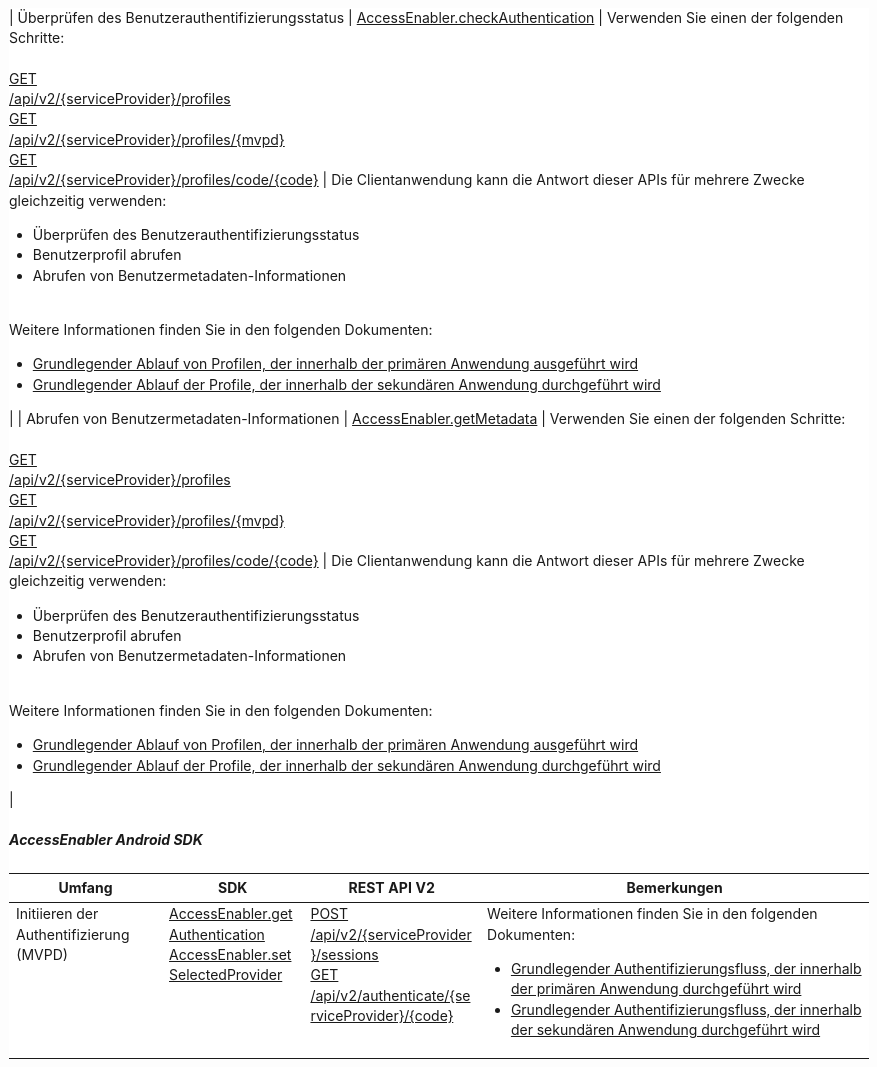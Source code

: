 | Überprüfen des Benutzerauthentifizierungsstatus | [AccessEnabler.checkAuthentication](/help/authentication/iostvos-sdk-api-reference.md#checkAuthN) | Verwenden Sie einen der folgenden Schritte: <br/><br/> [GET <br/> /api/v2/{serviceProvider}/profiles](/help/authentication/rest-api-v2/apis/profiles-apis/rest-api-v2-profiles-apis-retrieve-profiles.md) <br/> [GET <br/> /api/v2/{serviceProvider}/profiles/{mvpd}](/help/authentication/rest-api-v2/apis/profiles-apis/rest-api-v2-profiles-apis-retrieve-profile-for-specific-mvpd.md) <br/> [GET <br/> /api/v2/{serviceProvider}/profiles/code/{code}](/help/authentication/rest-api-v2/apis/profiles-apis/rest-api-v2-profiles-apis-retrieve-profile-for-specific-code.md) | Die Clientanwendung kann die Antwort dieser APIs für mehrere Zwecke gleichzeitig verwenden: <br/> <ul><li>Überprüfen des Benutzerauthentifizierungsstatus</li><li>Benutzerprofil abrufen</li><li>Abrufen von Benutzermetadaten-Informationen</li></ul> <br/> Weitere Informationen finden Sie in den folgenden Dokumenten: <br/> <ul><li>[Grundlegender Ablauf von Profilen, der innerhalb der primären Anwendung ausgeführt wird](/help/authentication/rest-api-v2/flows/basic-access-flows/rest-api-v2-basic-profiles-primary-application-flow.md)</li><li>[Grundlegender Ablauf der Profile, der innerhalb der sekundären Anwendung durchgeführt wird](/help/authentication/rest-api-v2/flows/basic-access-flows/rest-api-v2-basic-profiles-secondary-application-flow.md)</li></ul> |
| Abrufen von Benutzermetadaten-Informationen | [AccessEnabler.getMetadata](/help/authentication/iostvos-sdk-api-reference.md#getMeta) | Verwenden Sie einen der folgenden Schritte: <br/><br/> [GET <br/> /api/v2/{serviceProvider}/profiles](/help/authentication/rest-api-v2/apis/profiles-apis/rest-api-v2-profiles-apis-retrieve-profiles.md) <br/> [GET <br/> /api/v2/{serviceProvider}/profiles/{mvpd}](/help/authentication/rest-api-v2/apis/profiles-apis/rest-api-v2-profiles-apis-retrieve-profile-for-specific-mvpd.md) <br/> [GET <br/> /api/v2/{serviceProvider}/profiles/code/{code}](/help/authentication/rest-api-v2/apis/profiles-apis/rest-api-v2-profiles-apis-retrieve-profile-for-specific-code.md) | Die Clientanwendung kann die Antwort dieser APIs für mehrere Zwecke gleichzeitig verwenden: <br/> <ul><li>Überprüfen des Benutzerauthentifizierungsstatus</li><li>Benutzerprofil abrufen</li><li>Abrufen von Benutzermetadaten-Informationen</li></ul> <br/> Weitere Informationen finden Sie in den folgenden Dokumenten: <br/> <ul><li>[Grundlegender Ablauf von Profilen, der innerhalb der primären Anwendung ausgeführt wird](/help/authentication/rest-api-v2/flows/basic-access-flows/rest-api-v2-basic-profiles-primary-application-flow.md)</li><li>[Grundlegender Ablauf der Profile, der innerhalb der sekundären Anwendung durchgeführt wird](/help/authentication/rest-api-v2/flows/basic-access-flows/rest-api-v2-basic-profiles-secondary-application-flow.md)</li></ul> |

##### AccessEnabler Android SDK

| Umfang | SDK | REST API V2 | Bemerkungen |
|------------------------------------|----------------------------------------------------------------------------------------------------------------------------------------------------------------------------------------------------------------|----------------------------------------------------------------------------------------------------------------------------------------------------------------------------------------------------------------------------------------------------------------------------------------------------------------------------------------------------------------------------------------------------------------------------------------------------------------------------------------------------------------------------------------------------------------|------------------------------------------------------------------------------------------------------------------------------------------------------------------------------------------------------------------------------------------------------------------------------------------------------------------------------------------------------------------------------------------------------------------------------------------------------------------------------------------------------------------------------------------------------------------------------------------------------------------------------------------------------------------------------------|
| Initiieren der Authentifizierung (MVPD) | [AccessEnabler.getAuthentication](/help/authentication/android-sdk-api-reference.md#getAuthN) <br/> [AccessEnabler.setSelectedProvider](/help/authentication/android-sdk-api-reference.md#setSelectedProvider) | [POST <br/> /api/v2/{serviceProvider}/sessions](/help/authentication/rest-api-v2/apis/sessions-apis/rest-api-v2-sessions-apis-create-authentication-session.md) <br/> [GET <br/> /api/v2/authenticate/{serviceProvider}/{code}](/help/authentication/rest-api-v2/apis/sessions-apis/rest-api-v2-sessions-apis-perform-authentication-in-user-agent.md) | Weitere Informationen finden Sie in den folgenden Dokumenten: <br/> <ul><li>[Grundlegender Authentifizierungsfluss, der innerhalb der primären Anwendung durchgeführt wird](/help/authentication/rest-api-v2/flows/basic-access-flows/rest-api-v2-basic-authentication-primary-application-flow.md)</li><li>[Grundlegender Authentifizierungsfluss, der innerhalb der sekundären Anwendung durchgeführt wird](/help/authentication/rest-api-v2/flows/basic-access-flows/rest-api-v2-basic-authentication-secondary-application-flow.md)</li></ul> |